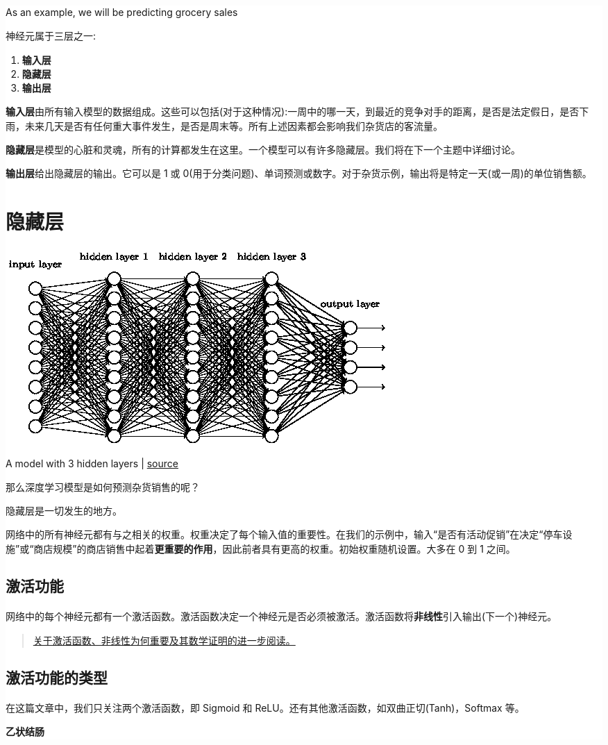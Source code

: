 As an example, we will be predicting grocery sales

神经元属于三层之一:

1.  **输入层**
2.  **隐藏层**
3.  **输出层**

**输入层**由所有输入模型的数据组成。这些可以包括(对于这种情况):一周中的哪一天，到最近的竞争对手的距离，是否是法定假日，是否下雨，未来几天是否有任何重大事件发生，是否是周末等。所有上述因素都会影响我们杂货店的客流量。

**隐藏层**是模型的心脏和灵魂，所有的计算都发生在这里。一个模型可以有许多隐藏层。我们将在下一个主题中详细讨论。

**输出层**给出隐藏层的输出。它可以是 1 或 0(用于分类问题)、单词预测或数字。对于杂货示例，输出将是特定一天(或一周)的单位销售额。

# 隐藏层

![](img/c9262639e196ad28cc95b95117aaeae3.png)

A model with 3 hidden layers | [source](http://neuralnetworksanddeeplearning.com/chap6.html)

那么深度学习模型是如何预测杂货销售的呢？

隐藏层是一切发生的地方。

网络中的所有神经元都有与之相关的权重。权重决定了每个输入值的重要性。在我们的示例中，输入“是否有活动促销”在决定“停车设施”或“商店规模”的商店销售中起着**更重要的作用**，因此前者具有更高的权重。初始权重随机设置。大多在 0 到 1 之间。

## 激活功能

网络中的每个神经元都有一个激活函数。激活函数决定一个神经元是否必须被激活。激活函数将**非线性**引入输出(下一个)神经元。

> [关于激活函数、非线性为何重要及其数学证明的进一步阅读。](https://www.geeksforgeeks.org/activation-functions-neural-networks/)

## 激活功能的类型

在这篇文章中，我们只关注两个激活函数，即 Sigmoid 和 ReLU。还有其他激活函数，如双曲正切(Tanh)，Softmax 等。

**乙状结肠**
